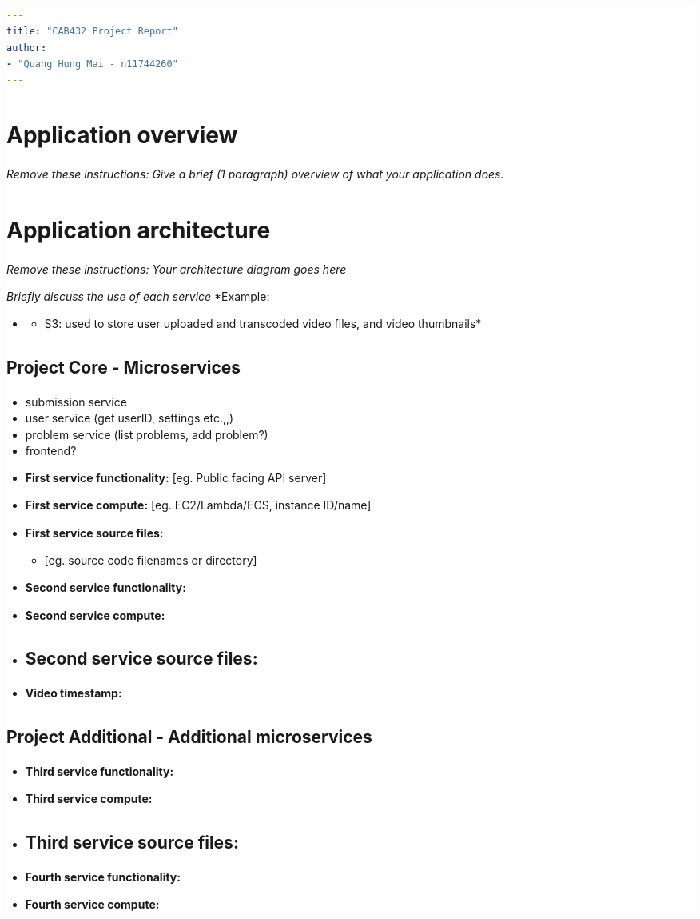 ```yaml
---
title: "CAB432 Project Report"
author:
- "Quang Hung Mai - n11744260"
---
```


# Application overview

*Remove these instructions:*
*Give a brief (1 paragraph) overview of what your application does.*

# Application architecture

*Remove these instructions:*
*Your architecture diagram goes here*

*Briefly discuss the use of each service*
*Example:

* * S3: used to store user uploaded and transcoded video files, and video thumbnails*

## Project Core - Microservices

- submission service
- user service (get userID, settings etc.,,)
- problem service (list problems, add problem?)
- frontend?

* **First service functionality:** [eg. Public facing API server]
* **First service compute:** [eg. EC2/Lambda/ECS, instance ID/name]
* **First service source files:**
  * [eg. source code filenames or directory]

* **Second service functionality:**
* **Second service compute:**

* **Second service source files:**
  -

* **Video timestamp:**

## Project Additional - Additional microservices

* **Third service functionality:**
* **Third service compute:**

* **Third service source files:**
  -

* **Fourth service functionality:**
* **Fourth service compute:**
